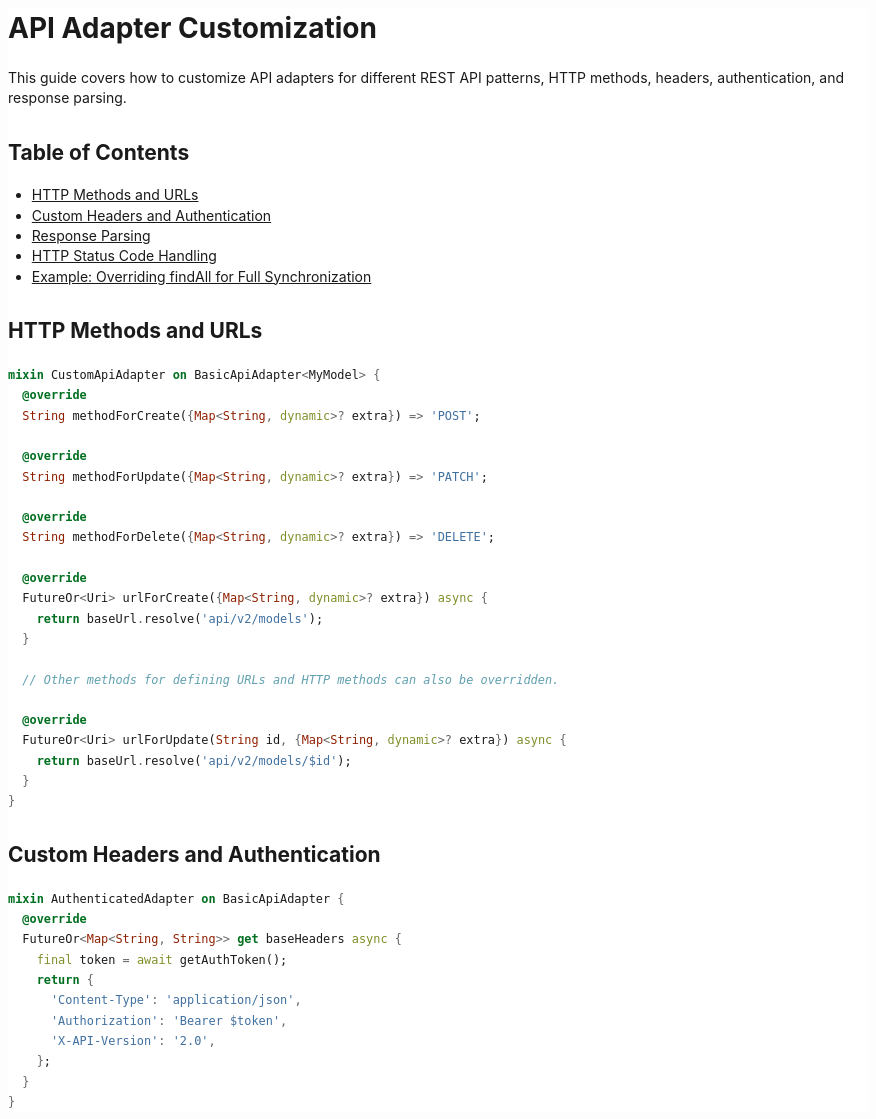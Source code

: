 # API Adapter Customization

This guide covers how to customize API adapters for different REST API patterns, HTTP methods, headers, authentication, and response parsing.

## Table of Contents

- [HTTP Methods and URLs](#http-methods-and-urls)
- [Custom Headers and Authentication](#custom-headers-and-authentication)
- [Response Parsing](#response-parsing)
- [HTTP Status Code Handling](#http-status-code-handling)
- [Example: Overriding findAll for Full Synchronization](#example-overriding-findall-for-full-synchronization)

## HTTP Methods and URLs

```dart
mixin CustomApiAdapter on BasicApiAdapter<MyModel> {
  @override
  String methodForCreate({Map<String, dynamic>? extra}) => 'POST';
  
  @override
  String methodForUpdate({Map<String, dynamic>? extra}) => 'PATCH';
  
  @override
  String methodForDelete({Map<String, dynamic>? extra}) => 'DELETE';

  @override
  FutureOr<Uri> urlForCreate({Map<String, dynamic>? extra}) async {
    return baseUrl.resolve('api/v2/models');
  }

  // Other methods for defining URLs and HTTP methods can also be overridden.

  @override
  FutureOr<Uri> urlForUpdate(String id, {Map<String, dynamic>? extra}) async {
    return baseUrl.resolve('api/v2/models/$id');
  }
}
```

## Custom Headers and Authentication

```dart
mixin AuthenticatedAdapter on BasicApiAdapter {
  @override
  FutureOr<Map<String, String>> get baseHeaders async {
    final token = await getAuthToken();
    return {
      'Content-Type': 'application/json',
      'Authorization': 'Bearer $token',
      'X-API-Version': '2.0',
    };
  }
}
```
